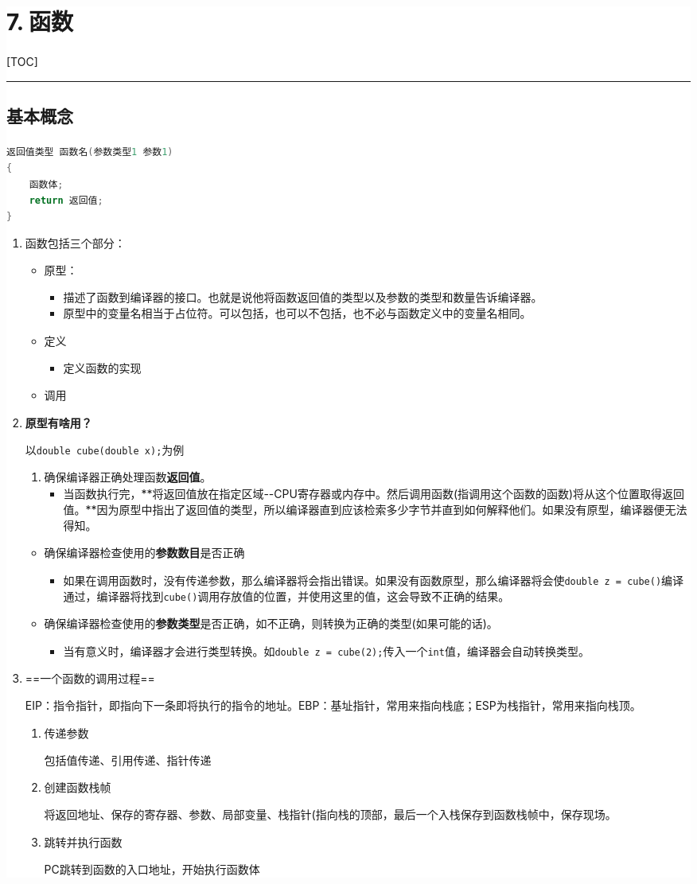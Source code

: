 # 7. 函数

[TOC]

---

## 基本概念

```cpp
返回值类型 函数名(参数类型1 参数1)
{
    函数体;
    return 返回值;
}
```



1. 函数包括三个部分：

   - 原型：
     - 描述了函数到编译器的接口。也就是说他将函数返回值的类型以及参数的类型和数量告诉编译器。
     - 原型中的变量名相当于占位符。可以包括，也可以不包括，也不必与函数定义中的变量名相同。

   - 定义
     - 定义函数的实现

   - 调用

2. **原型有啥用？**

   以`double cube(double x);`为例

   1. 确保编译器正确处理函数**返回值**。
      - 当函数执行完，**将返回值放在指定区域--CPU寄存器或内存中。然后调用函数(指调用这个函数的函数)将从这个位置取得返回值。**因为原型中指出了返回值的类型，所以编译器直到应该检索多少字节并直到如何解释他们。如果没有原型，编译器便无法得知。

   - 确保编译器检查使用的**参数数目**是否正确
     - 如果在调用函数时，没有传递参数，那么编译器将会指出错误。如果没有函数原型，那么编译器将会使`double z = cube()`编译通过，编译器将找到`cube()`调用存放值的位置，并使用这里的值，这会导致不正确的结果。

   - 确保编译器检查使用的**参数类型**是否正确，如不正确，则转换为正确的类型(如果可能的话)。
     - 当有意义时，编译器才会进行类型转换。如`double z = cube(2);`传入一个`int`值，编译器会自动转换类型。

3. ==一个函数的调用过程==

   EIP：指令指针，即指向下一条即将执行的指令的地址。EBP：基址指针，常用来指向栈底；ESP为栈指针，常用来指向栈顶。

   1. 传递参数

      包括值传递、引用传递、指针传递

   2. 创建函数栈帧

      将返回地址、保存的寄存器、参数、局部变量、栈指针(指向栈的顶部，最后一个入栈保存到函数栈帧中，保存现场。

   3. 跳转并执行函数

      PC跳转到函数的入口地址，开始执行函数体
